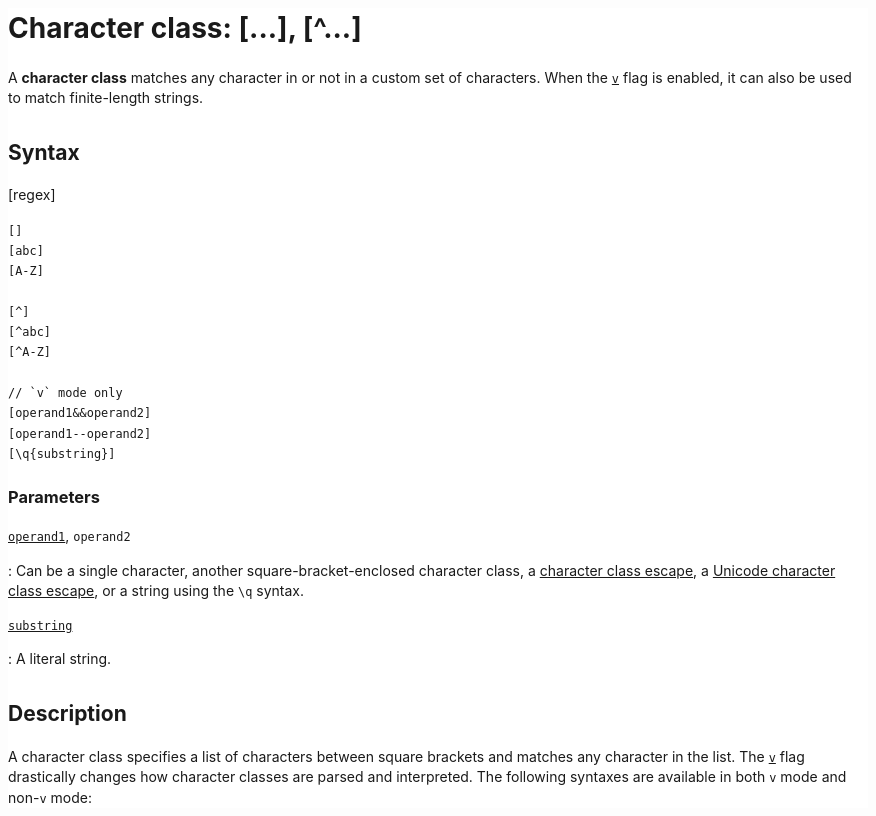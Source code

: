Character class: \[\...\], \[\^\...\]
=====================================

 
A **character class** matches any character in or not in a custom set of
characters. When the [`v`](../global_objects/regexp/unicodesets) flag is
enabled, it can also be used to match finite-length strings.


 
Syntax
------

 
 
 
[regex]


```regex
[]
[abc]
[A-Z]

[^]
[^abc]
[^A-Z]

// `v` mode only
[operand1&&operand2]
[operand1--operand2]
[\q{substring}]
```




 
### Parameters

 

[`operand1`](#operand1), `operand2`

:   Can be a single character, another square-bracket-enclosed character
    class, a [character class escape](character_class_escape), a
    [Unicode character class escape](unicode_character_class_escape), or
    a string using the `\q` syntax.

[`substring`](#substring)

:   A literal string.



 
Description
-----------

 
A character class specifies a list of characters between square brackets
and matches any character in the list. The
[`v`](../global_objects/regexp/unicodesets) flag drastically changes how
character classes are parsed and interpreted. The following syntaxes are
available in both `v` mode and non-`v` mode:
